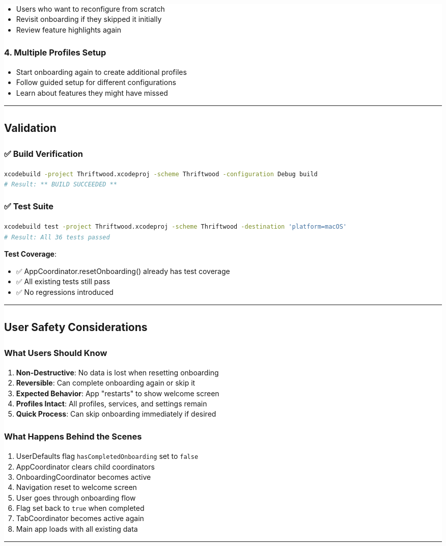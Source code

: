 - Users who want to reconfigure from scratch
- Revisit onboarding if they skipped it initially
- Review feature highlights again

### 4. Multiple Profiles Setup

- Start onboarding again to create additional profiles
- Follow guided setup for different configurations
- Learn about features they might have missed

---

## Validation

### ✅ Build Verification

```bash
xcodebuild -project Thriftwood.xcodeproj -scheme Thriftwood -configuration Debug build
# Result: ** BUILD SUCCEEDED **
```

### ✅ Test Suite

```bash
xcodebuild test -project Thriftwood.xcodeproj -scheme Thriftwood -destination 'platform=macOS'
# Result: All 36 tests passed
```

**Test Coverage**:

- ✅ AppCoordinator.resetOnboarding() already has test coverage
- ✅ All existing tests still pass
- ✅ No regressions introduced

---

## User Safety Considerations

### What Users Should Know

1. **Non-Destructive**: No data is lost when resetting onboarding
2. **Reversible**: Can complete onboarding again or skip it
3. **Expected Behavior**: App "restarts" to show welcome screen
4. **Profiles Intact**: All profiles, services, and settings remain
5. **Quick Process**: Can skip onboarding immediately if desired

### What Happens Behind the Scenes

1. UserDefaults flag `hasCompletedOnboarding` set to `false`
2. AppCoordinator clears child coordinators
3. OnboardingCoordinator becomes active
4. Navigation reset to welcome screen
5. User goes through onboarding flow
6. Flag set back to `true` when completed
7. TabCoordinator becomes active again
8. Main app loads with all existing data

---